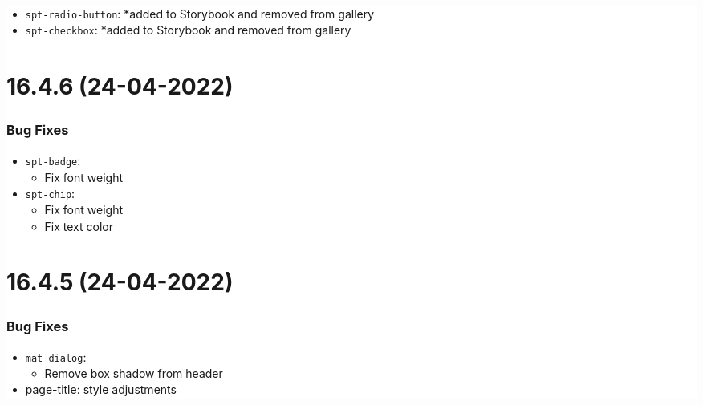 * `spt-radio-button`:
  *added to Storybook and removed from gallery
* `spt-checkbox`:
  *added to Storybook and removed from gallery

<a name=“16.4.6”></a>

# 16.4.6 (24-04-2022)

### Bug Fixes

* `spt-badge`:
    * Fix font weight
* `spt-chip`:
    * Fix font weight
    * Fix text color

<a name=“16.4.5”></a>

# 16.4.5 (24-04-2022)

### Bug Fixes

* `mat dialog`:
    * Remove box shadow from header
* page-title: style adjustments

